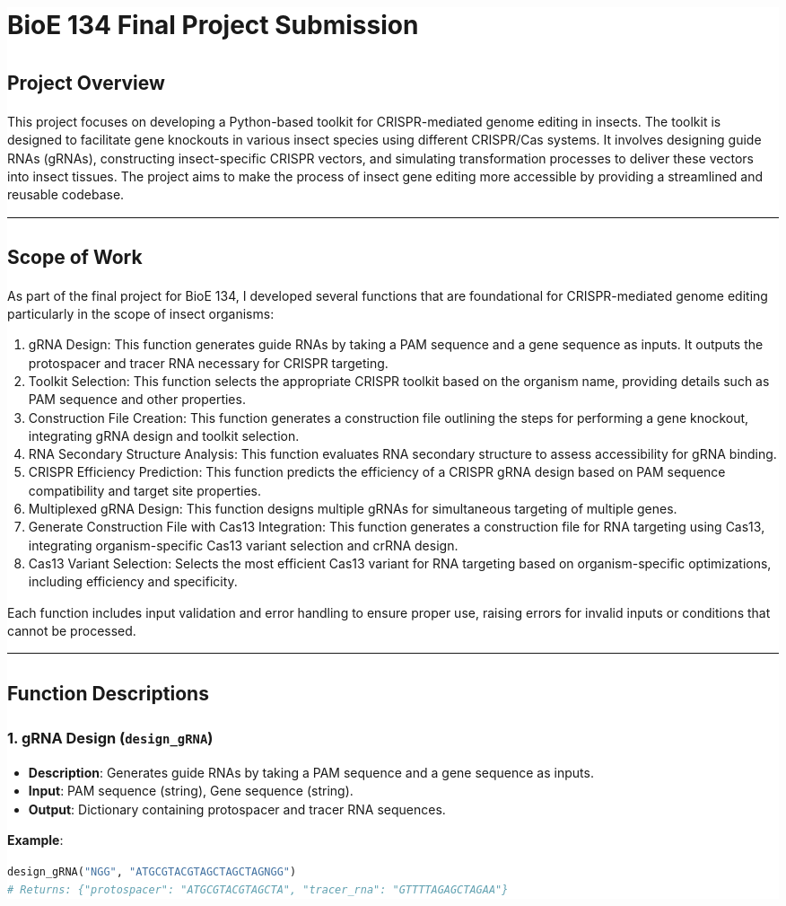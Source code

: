 
# BioE 134 Final Project Submission

## Project Overview

This project focuses on developing a Python-based toolkit for CRISPR-mediated genome editing in insects. The toolkit is designed to facilitate gene knockouts in various insect species using different CRISPR/Cas systems. It involves designing guide RNAs (gRNAs), constructing insect-specific CRISPR vectors, and simulating transformation processes to deliver these vectors into insect tissues. The project aims to make the process of insect gene editing more accessible by providing a streamlined and reusable codebase.

---

## Scope of Work

As part of the final project for BioE 134, I developed several functions that are foundational for CRISPR-mediated genome editing particularly in the scope of insect organisms:
1. gRNA Design: This function generates guide RNAs by taking a PAM sequence and a gene sequence as inputs. It outputs the protospacer and tracer RNA necessary for CRISPR targeting.
2. Toolkit Selection: This function selects the appropriate CRISPR toolkit based on the organism name, providing details such as PAM sequence and other properties.
3. Construction File Creation: This function generates a construction file outlining the steps for performing a gene knockout, integrating gRNA design and toolkit selection.
4. RNA Secondary Structure Analysis: This function evaluates RNA secondary structure to assess accessibility for gRNA binding.
5. CRISPR Efficiency Prediction: This function predicts the efficiency of a CRISPR gRNA design based on PAM sequence compatibility and target site properties.
6. Multiplexed gRNA Design: This function designs multiple gRNAs for simultaneous targeting of multiple genes.
7. Generate Construction File with Cas13 Integration: This function generates a construction file for RNA targeting using Cas13, integrating organism-specific Cas13 variant selection and crRNA design.
8. Cas13 Variant Selection: Selects the most efficient Cas13 variant for RNA targeting based on organism-specific optimizations, including efficiency and specificity.

Each function includes input validation and error handling to ensure proper use, raising errors for invalid inputs or conditions that cannot be processed.

---

## Function Descriptions

### 1. gRNA Design (`design_gRNA`)

- **Description**: Generates guide RNAs by taking a PAM sequence and a gene sequence as inputs.
- **Input**:  PAM sequence (string), Gene sequence (string).
- **Output**: Dictionary containing protospacer and tracer RNA sequences.

**Example**:
```python
design_gRNA("NGG", "ATGCGTACGTAGCTAGCTAGNGG")
# Returns: {"protospacer": "ATGCGTACGTAGCTA", "tracer_rna": "GTTTTAGAGCTAGAA"}
```
